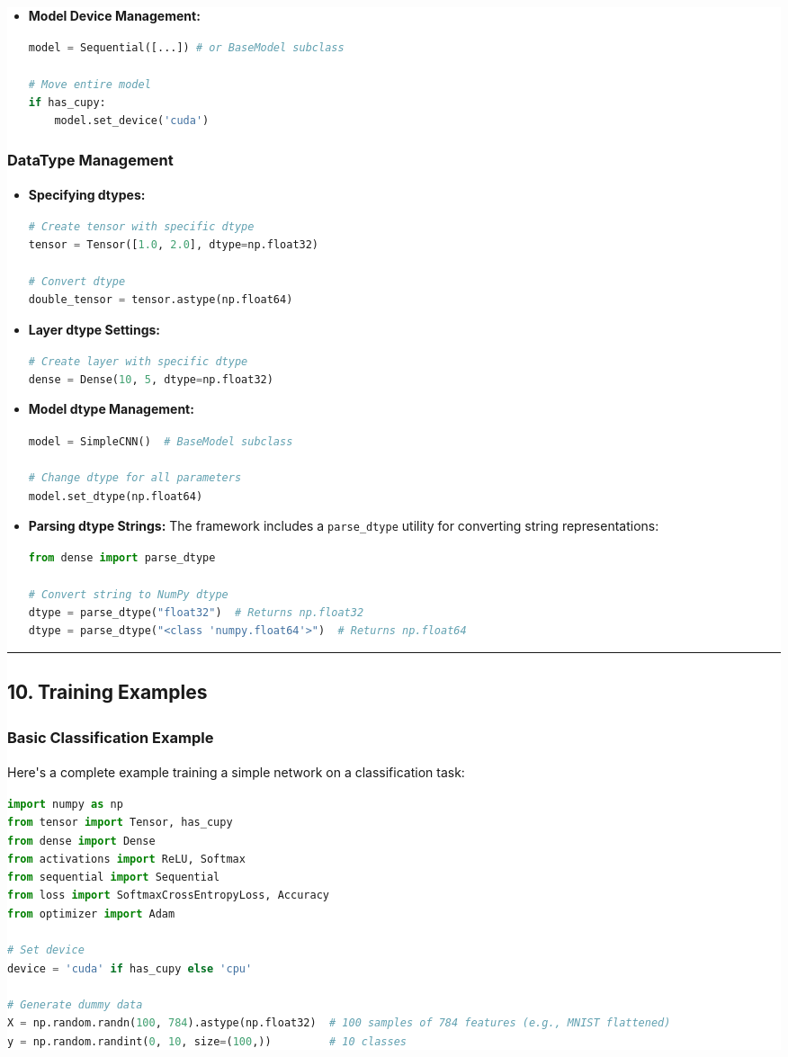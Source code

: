 - **Model Device Management:**
  ```python
  model = Sequential([...]) # or BaseModel subclass
  
  # Move entire model
  if has_cupy:
      model.set_device('cuda')
  ```

### DataType Management

- **Specifying dtypes:**
  ```python
  # Create tensor with specific dtype
  tensor = Tensor([1.0, 2.0], dtype=np.float32)
  
  # Convert dtype
  double_tensor = tensor.astype(np.float64)
  ```

- **Layer dtype Settings:**
  ```python
  # Create layer with specific dtype
  dense = Dense(10, 5, dtype=np.float32)
  ```

- **Model dtype Management:**
  ```python
  model = SimpleCNN()  # BaseModel subclass
  
  # Change dtype for all parameters
  model.set_dtype(np.float64)
  ```

- **Parsing dtype Strings:**
  The framework includes a `parse_dtype` utility for converting string representations:
  ```python
  from dense import parse_dtype
  
  # Convert string to NumPy dtype
  dtype = parse_dtype("float32")  # Returns np.float32
  dtype = parse_dtype("<class 'numpy.float64'>")  # Returns np.float64
  ```

---

## 10. Training Examples <a name="training"></a>

### Basic Classification Example

Here's a complete example training a simple network on a classification task:

```python
import numpy as np
from tensor import Tensor, has_cupy
from dense import Dense
from activations import ReLU, Softmax
from sequential import Sequential
from loss import SoftmaxCrossEntropyLoss, Accuracy
from optimizer import Adam

# Set device
device = 'cuda' if has_cupy else 'cpu'

# Generate dummy data
X = np.random.randn(100, 784).astype(np.float32)  # 100 samples of 784 features (e.g., MNIST flattened)
y = np.random.randint(0, 10, size=(100,))         # 10 classes
```